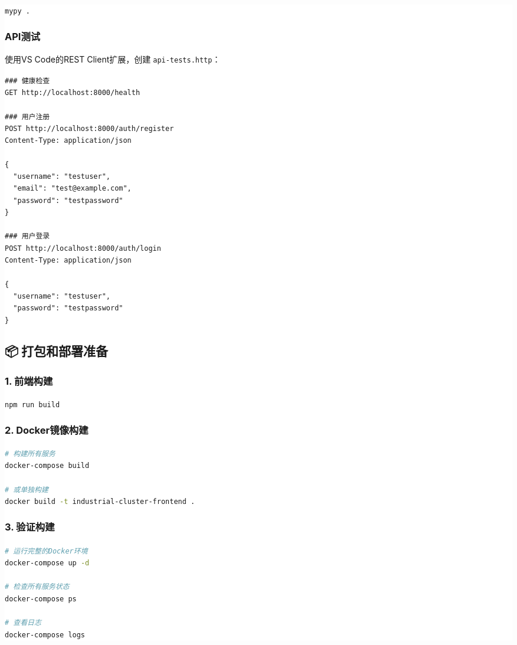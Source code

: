 ```bash
mypy .
```

### API测试

使用VS Code的REST Client扩展，创建 `api-tests.http`：

```http
### 健康检查
GET http://localhost:8000/health

### 用户注册
POST http://localhost:8000/auth/register
Content-Type: application/json

{
  "username": "testuser",
  "email": "test@example.com",
  "password": "testpassword"
}

### 用户登录
POST http://localhost:8000/auth/login
Content-Type: application/json

{
  "username": "testuser",
  "password": "testpassword"
}
```

## 📦 打包和部署准备

### 1. 前端构建

```bash
npm run build
```

### 2. Docker镜像构建

```bash
# 构建所有服务
docker-compose build

# 或单独构建
docker build -t industrial-cluster-frontend .
```

### 3. 验证构建

```bash
# 运行完整的Docker环境
docker-compose up -d

# 检查所有服务状态
docker-compose ps

# 查看日志
docker-compose logs
```
